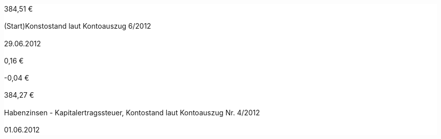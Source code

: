 </td>
</p>
<p>
<td class="cell-negativ">
</td>
</p>
<p>
<td class="cell-guthaben">
384,51 €

</td>
</p>
<p>
<td class="Bemerkung">
(Start)Konstostand laut Kontoauszug 6/2012

</td>
</p>
<p>
</tr>
</p>
<p>
<tr class="row-giro">
</p>
<p>
<td class="cell-datum">
29.06.2012

</td>
</p>
<p>
<td class="cell-positiv">
0,16 €

</td>
</p>
<p>
<td class="cell-negativ">
-0,04 €

</td>
</p>
<p>
<td class="cell-guthaben">
384,27 €

</td>
</p>
<p>
<td class="Bemerkung">
Habenzinsen - Kapitalertragssteuer, Kontostand laut Kontoauszug Nr.
4/2012

</td>
</p>
<p>
</tr>
</p>
<p>
<tr class="row-giro">
</p>
<p>
<td class="cell-datum">
01.06.2012
